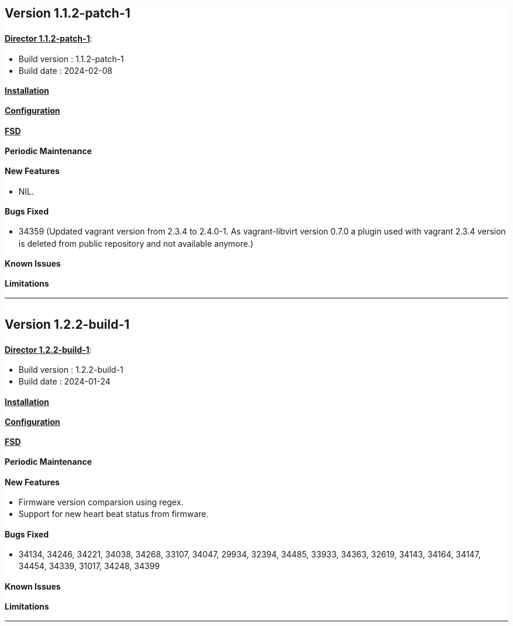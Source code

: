 
## Version 1.1.2-patch-1

[**Director 1.1.2-patch-1**](https://gitlab.amzetta.com/sdwan/deployment/-/archive/1.1.2-patch-1/deployment-1.1.2-patch-1.zip):

- Build version : 1.1.2-patch-1
- Build date : 2024-02-08

[**Installation**](/Director_Installation/Deployment/DeploymentUserGuide.md)

[**Configuration**](/Director_Installation/Deployment/DeploymentUserGuide.md)

[**FSD**](/Director_FSD/)

**Periodic Maintenance**

**New Features**

- NIL.

**Bugs Fixed**

- 34359 (Updated vagrant version from 2.3.4 to 2.4.0-1. As vagrant-libvirt version 0.7.0 a plugin used with vagrant 2.3.4 version is deleted from public repository and not available anymore.)

**Known Issues**

**Limitations**

---

## Version 1.2.2-build-1

[**Director 1.2.2-build-1**](https://gitlab.amzetta.com/sdwan/deployment/-/archive/1.2.2-build-1/deployment-1.2.2-build-1.zip):

- Build version : 1.2.2-build-1
- Build date : 2024-01-24

[**Installation**](/Director_Installation/Deployment/DeploymentUserGuide.md)

[**Configuration**](/Director_Installation/Deployment/DeploymentUserGuide.md)

[**FSD**](/Director_FSD/)

**Periodic Maintenance**

**New Features**

- Firmware version comparsion using regex.
- Support for new heart beat status from firmware.

**Bugs Fixed**

- 34134, 34246, 34221, 34038, 34268, 33107, 34047, 29934, 32394, 34485, 33933, 34363, 32619, 34143, 34164, 34147, 34454, 34339, 31017, 34248, 34399

**Known Issues**

**Limitations**

---